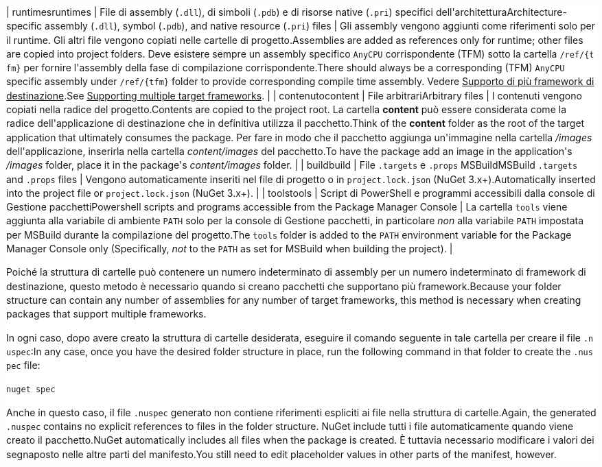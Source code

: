 | <span data-ttu-id="2d9e4-190">runtimes</span><span class="sxs-lookup"><span data-stu-id="2d9e4-190">runtimes</span></span> | <span data-ttu-id="2d9e4-191">File di assembly (`.dll`), di simboli (`.pdb`) e di risorse native (`.pri`) specifici dell'architettura</span><span class="sxs-lookup"><span data-stu-id="2d9e4-191">Architecture-specific assembly (`.dll`), symbol (`.pdb`), and native resource (`.pri`) files</span></span> | <span data-ttu-id="2d9e4-192">Gli assembly vengono aggiunti come riferimenti solo per il runtime. Gli altri file vengono copiati nelle cartelle di progetto.</span><span class="sxs-lookup"><span data-stu-id="2d9e4-192">Assemblies are added as references only for runtime; other files are copied into project folders.</span></span> <span data-ttu-id="2d9e4-193">Deve esistere sempre un assembly specifico `AnyCPU` corrispondente (TFM) sotto la cartella `/ref/{tfm}` per fornire l'assembly della fase di compilazione corrispondente.</span><span class="sxs-lookup"><span data-stu-id="2d9e4-193">There should always be a corresponding (TFM) `AnyCPU` specific assembly under `/ref/{tfm}` folder to provide corresponding compile time assembly.</span></span> <span data-ttu-id="2d9e4-194">Vedere [Supporto di più framework di destinazione](supporting-multiple-target-frameworks.md).</span><span class="sxs-lookup"><span data-stu-id="2d9e4-194">See [Supporting multiple target frameworks](supporting-multiple-target-frameworks.md).</span></span> |
| <span data-ttu-id="2d9e4-195">contenuto</span><span class="sxs-lookup"><span data-stu-id="2d9e4-195">content</span></span> | <span data-ttu-id="2d9e4-196">File arbitrari</span><span class="sxs-lookup"><span data-stu-id="2d9e4-196">Arbitrary files</span></span> | <span data-ttu-id="2d9e4-197">I contenuti vengono copiati nella radice del progetto.</span><span class="sxs-lookup"><span data-stu-id="2d9e4-197">Contents are copied to the project root.</span></span> <span data-ttu-id="2d9e4-198">La cartella **content** può essere considerata come la radice dell'applicazione di destinazione che in definitiva utilizza il pacchetto.</span><span class="sxs-lookup"><span data-stu-id="2d9e4-198">Think of the **content** folder as the root of the target application that ultimately consumes the package.</span></span> <span data-ttu-id="2d9e4-199">Per fare in modo che il pacchetto aggiunga un'immagine nella cartella */images* dell'applicazione, inserirla nella cartella *content/images* del pacchetto.</span><span class="sxs-lookup"><span data-stu-id="2d9e4-199">To have the package add an image in the application's */images* folder, place it in the package's *content/images* folder.</span></span> |
| <span data-ttu-id="2d9e4-200">build</span><span class="sxs-lookup"><span data-stu-id="2d9e4-200">build</span></span> | <span data-ttu-id="2d9e4-201">File `.targets` e `.props` MSBuild</span><span class="sxs-lookup"><span data-stu-id="2d9e4-201">MSBuild `.targets` and `.props` files</span></span> | <span data-ttu-id="2d9e4-202">Vengono automaticamente inseriti nel file di progetto o in `project.lock.json` (NuGet 3.x+).</span><span class="sxs-lookup"><span data-stu-id="2d9e4-202">Automatically inserted into the project file or `project.lock.json` (NuGet 3.x+).</span></span> |
| <span data-ttu-id="2d9e4-203">tools</span><span class="sxs-lookup"><span data-stu-id="2d9e4-203">tools</span></span> | <span data-ttu-id="2d9e4-204">Script di PowerShell e programmi accessibili dalla console di Gestione pacchetti</span><span class="sxs-lookup"><span data-stu-id="2d9e4-204">Powershell scripts and programs accessible from the Package Manager Console</span></span> | <span data-ttu-id="2d9e4-205">La cartella `tools` viene aggiunta alla variabile di ambiente `PATH` solo per la console di Gestione pacchetti, in particolare *non* alla variabile `PATH` impostata per MSBuild durante la compilazione del progetto.</span><span class="sxs-lookup"><span data-stu-id="2d9e4-205">The `tools` folder is added to the `PATH` environment variable for the Package Manager Console only (Specifically, *not* to the `PATH` as set for MSBuild when building the project).</span></span> |

<span data-ttu-id="2d9e4-206">Poiché la struttura di cartelle può contenere un numero indeterminato di assembly per un numero indeterminato di framework di destinazione, questo metodo è necessario quando si creano pacchetti che supportano più framework.</span><span class="sxs-lookup"><span data-stu-id="2d9e4-206">Because your folder structure can contain any number of assemblies for any number of target frameworks, this method is necessary when creating packages that support multiple frameworks.</span></span>

<span data-ttu-id="2d9e4-207">In ogni caso, dopo avere creato la struttura di cartelle desiderata, eseguire il comando seguente in tale cartella per creare il file `.nuspec`:</span><span class="sxs-lookup"><span data-stu-id="2d9e4-207">In any case, once you have the desired folder structure in place, run the following command in that folder to create the `.nuspec` file:</span></span>

```cli
nuget spec
```

<span data-ttu-id="2d9e4-208">Anche in questo caso, il file `.nuspec` generato non contiene riferimenti espliciti ai file nella struttura di cartelle.</span><span class="sxs-lookup"><span data-stu-id="2d9e4-208">Again, the generated `.nuspec` contains no explicit references to files in the folder structure.</span></span> <span data-ttu-id="2d9e4-209">NuGet include tutti i file automaticamente quando viene creato il pacchetto.</span><span class="sxs-lookup"><span data-stu-id="2d9e4-209">NuGet automatically includes all files when the package is created.</span></span> <span data-ttu-id="2d9e4-210">È tuttavia necessario modificare i valori dei segnaposto nelle altre parti del manifesto.</span><span class="sxs-lookup"><span data-stu-id="2d9e4-210">You still need to edit placeholder values in other parts of the manifest, however.</span></span>
